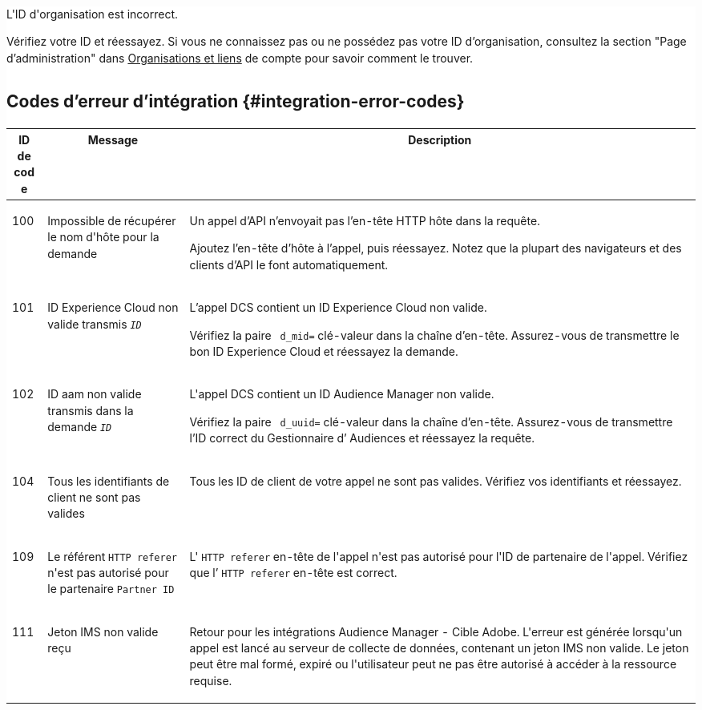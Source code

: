    <td colname="col3"> <p>L'ID d'organisation est incorrect. </p> <p>Vérifiez votre ID et réessayez. Si vous ne connaissez pas ou ne possédez pas votre ID d’organisation, consultez la section "Page d’administration" dans <a href="https://docs.adobe.com/content/help/en/core-services/interface/manage-users-and-products/organizations.html" format="https" scope="external"> Organisations et liens</a> de compte pour savoir comment le trouver. </p> </td> 
  </tr>
 </tbody>
</table>

## Codes d’erreur d’intégration {#integration-error-codes}

<table id="table_EFF06FB3D045459BA7802872AF22DF79"> 
 <thead> 
  <tr> 
   <th colname="col1" class="entry"> ID de code </th> 
   <th colname="col2" class="entry"> Message </th> 
   <th colname="col3" class="entry"> Description </th> 
  </tr> 
 </thead>
 <tbody> 
  <tr> 
   <td colname="col1"> <p>100 </p> </td> 
   <td colname="col2"> <p>Impossible de récupérer le nom d'hôte pour la demande </p> </td> 
   <td colname="col3"> <p>Un appel d’API n’envoyait pas l’en-tête HTTP hôte dans la requête. </p> <p>Ajoutez l’en-tête d’hôte à l’appel, puis réessayez. Notez que la plupart des navigateurs et des clients d’API le font automatiquement. </p> </td> 
  </tr> 
  <tr> 
   <td colname="col1"> <p>101 </p> </td> 
   <td colname="col2"> <p>ID Experience Cloud non valide transmis <code><i>ID</i></code> </p> </td> 
   <td colname="col3"> <p>L’appel <span class="wintitle"> DCS</span> contient un ID <span class="keyword"> Experience Cloud</span> non valide. </p> <p>Vérifiez la paire <code> d_mid=</code> clé-valeur dans la chaîne d’en-tête. Assurez-vous de transmettre le bon <span class="keyword"> ID Experience Cloud</span> et réessayez la demande. </p> </td> 
  </tr> 
  <tr> 
   <td colname="col1"> <p>102 </p> </td> 
   <td colname="col2"> <p>ID aam non valide transmis dans la demande <code><i>ID</i></code> </p> </td> 
   <td colname="col3"> <p>L'appel <span class="wintitle"> DCS</span> contient un ID <span class="keyword"> Audience Manager</span> non valide. </p> <p>Vérifiez la paire <code> d_uuid=</code> clé-valeur dans la chaîne d’en-tête. Assurez-vous de transmettre l’ID correct du Gestionnaire <span class="keyword"> d’</span> Audiences et réessayez la requête. </p> </td> 
  </tr> 
  <tr> 
   <td colname="col1"> <p>104 </p> </td> 
   <td colname="col2"> <p>Tous les identifiants de client ne sont pas valides </p> </td> 
   <td colname="col3"> <p>Tous les ID de client de votre appel ne sont pas valides. Vérifiez vos identifiants et réessayez. </p> </td> 
  </tr>
    <tr> 
   <td colname="col1"> <p>109</p> </td> 
   <td colname="col2"> <p>Le référent <code>HTTP referer</code> n'est pas autorisé pour le partenaire <code>Partner ID</code> </p> </td> 
   <td colname="col3"> <p>L' <code>HTTP referer</code> en-tête de l'appel n'est pas autorisé pour l'ID de partenaire de l'appel. Vérifiez que l’ <code>HTTP referer</code> en-tête est correct.</p> </td>
  </tr>
  <tr> 
   <td colname="col1"> <p>111 </p> </td> 
   <td colname="col2"> <p>Jeton <span class="wintitle"> IMS</span> non valide reçu </p> </td> 
   <td colname="col3"> <p>Retour pour les intégrations Audience Manager - Cible Adobe. L'erreur est générée lorsqu'un appel est lancé au serveur de collecte de données, contenant un jeton IMS non valide. Le jeton peut être mal formé, expiré ou l'utilisateur peut ne pas être autorisé à accéder à la ressource requise. </p> </td>